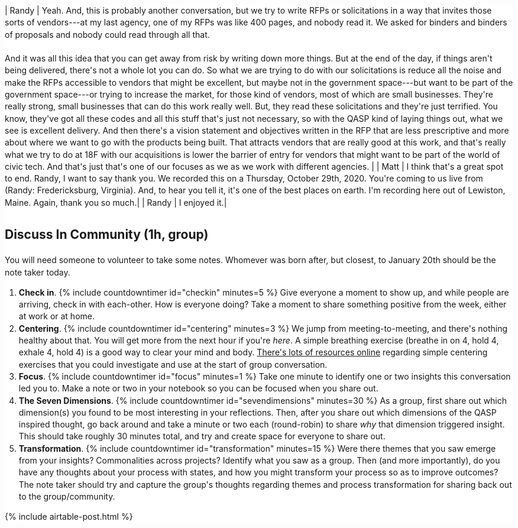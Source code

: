 | Randy | Yeah. And, this is probably another conversation, but we try to write RFPs or solicitations in a way that invites those sorts of vendors---at my last agency, one of my RFPs was like 400 pages, and nobody read it. We asked for binders and binders of proposals and nobody could read through all that.<br>&nbsp;<br>And it was all this idea that you can get away from risk by writing down more things. But at the end of the day, if things aren't being delivered, there's not a whole lot you can do. So what we are trying to do with our solicitations is reduce all the noise and make the RFPs accessible to vendors that might be excellent, but maybe not in the government space---but want to be part of the government space---or trying to increase the market, for those kind of vendors, most of which are small businesses. They're really strong, small businesses that can do this work really well. But, they read these solicitations and they're just terrified. You know, they've got all these codes and all this stuff that's just not necessary, so with the QASP kind of laying things out, what we see is excellent delivery. And then there's a vision statement and objectives written in the RFP that are less prescriptive and more about where we want to go with the products being built. That attracts vendors that are really good at this work, and that's really what we try to do at 18F with our acquisitions is lower the barrier of entry for vendors that might want to be part of the world of civic tech. And that's just that's one of our focuses as we as we work with different agencies. |
| Matt | I think that's a great spot to end. Randy, I want to say thank you. We recorded this on a Thursday, October 29th, 2020. You're coming to us live from (Randy: Fredericksburg, Virginia). And, to hear you tell it, it's one of the best places on earth. I'm recording here out of Lewiston, Maine. Again, thank you so much.|
| Randy | I enjoyed it.|

## Discuss In Community (1h, group)

You will need someone to volunteer to take some notes. Whomever was born after, but closest, to January 20th should be the note taker today.

1.  **Check in**. {% include countdowntimer id="checkin" minutes=5 %} Give everyone a moment to show up, and while people are arriving, check in with each-other. How is everyone doing? Take a moment to share something positive from the week, either at work or at home.
2.  **Centering**. {% include countdowntimer id="centering" minutes=3 %} We jump from meeting-to-meeting, and there's nothing healthy about that. You will get more from the next hour if you're *here*. A simple breathing exercise (breathe in on 4, hold 4, exhale 4, hold 4) is a good way to clear your mind and body. [There's lots of resources online](https://www.youtube.com/watch?v=eLRI4HV9h-o) regarding simple centering exercises that you could investigate and use at the start of group conversation.
3.  **Focus**. {% include countdowntimer id="focus" minutes=1 %} Take one minute to identify one or two insights this conversation led you to. Make a note or two in your notebook so you can be focused when you share out. 
4.  **The Seven Dimensions**. {% include countdowntimer id="sevendimensions" minutes=30 %} As a group, first share out which dimension(s) you found to be most interesting in your reflections. Then, after you share out which dimensions of the QASP inspired thought, go back around and take a minute or two each (round-robin) to share *why* that dimension triggered insight. This should take roughly 30 minutes total, and try and create space for everyone to share out.
5.  **Transformation**. {% include countdowntimer id="transformation" minutes=15 %} Were there themes that you saw emerge from your insights? Commonalities across projects? Identify what you saw as a group. Then (and more importantly), do you have any thoughts about your process with states, and how you might transform your process so as to improve outcomes? The note taker should try and capture the group's thoughts regarding themes and process transformation for sharing back out to the group/community.

{% include airtable-post.html %}